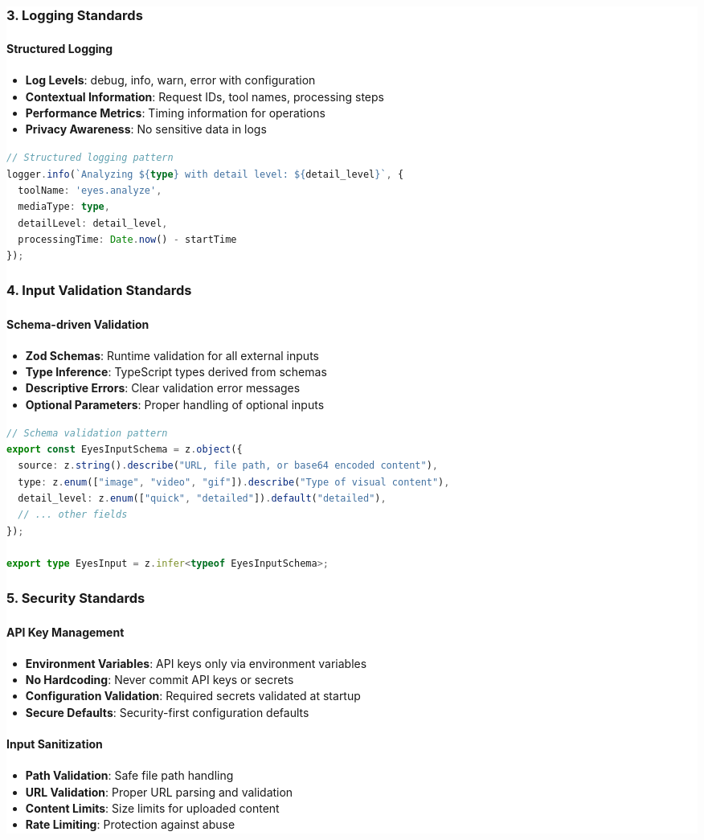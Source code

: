 ### 3. Logging Standards

#### Structured Logging
- **Log Levels**: debug, info, warn, error with configuration
- **Contextual Information**: Request IDs, tool names, processing steps
- **Performance Metrics**: Timing information for operations
- **Privacy Awareness**: No sensitive data in logs

```typescript
// Structured logging pattern
logger.info(`Analyzing ${type} with detail level: ${detail_level}`, {
  toolName: 'eyes.analyze',
  mediaType: type,
  detailLevel: detail_level,
  processingTime: Date.now() - startTime
});
```

### 4. Input Validation Standards

#### Schema-driven Validation
- **Zod Schemas**: Runtime validation for all external inputs
- **Type Inference**: TypeScript types derived from schemas
- **Descriptive Errors**: Clear validation error messages
- **Optional Parameters**: Proper handling of optional inputs

```typescript
// Schema validation pattern
export const EyesInputSchema = z.object({
  source: z.string().describe("URL, file path, or base64 encoded content"),
  type: z.enum(["image", "video", "gif"]).describe("Type of visual content"),
  detail_level: z.enum(["quick", "detailed"]).default("detailed"),
  // ... other fields
});

export type EyesInput = z.infer<typeof EyesInputSchema>;
```

### 5. Security Standards

#### API Key Management
- **Environment Variables**: API keys only via environment variables
- **No Hardcoding**: Never commit API keys or secrets
- **Configuration Validation**: Required secrets validated at startup
- **Secure Defaults**: Security-first configuration defaults

#### Input Sanitization
- **Path Validation**: Safe file path handling
- **URL Validation**: Proper URL parsing and validation
- **Content Limits**: Size limits for uploaded content
- **Rate Limiting**: Protection against abuse
